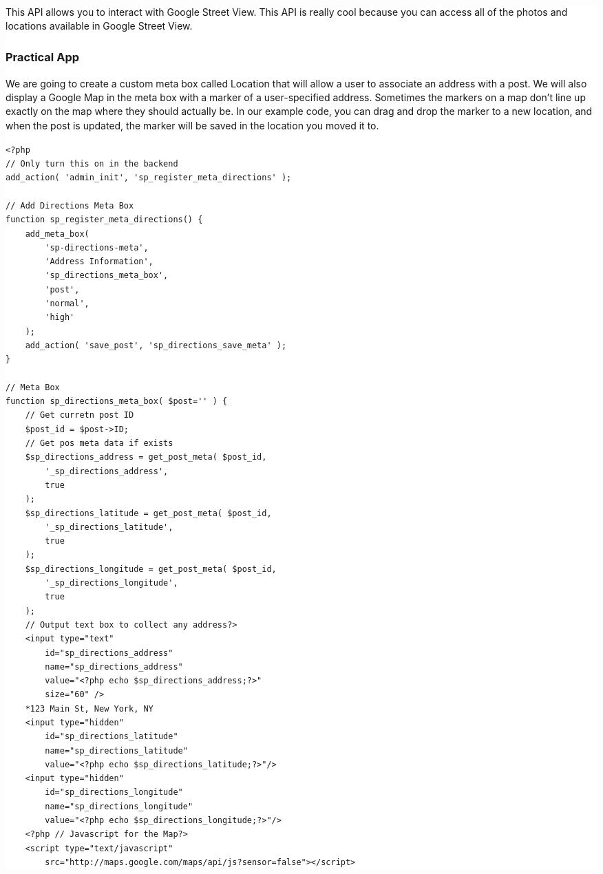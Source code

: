 This API allows you to interact with Google Street View. This API is really cool because you can access all of the photos and locations available in Google Street View.

### Practical App

We are going to create a custom meta box called Location that will allow a user to associate an address with a post. We will also display a Google Map in the meta box with a marker of a user-specified address. Sometimes the markers on a map don’t line up exactly on the map where they should actually be. In our example code, you can drag and drop the marker to a new location, and when the post is updated, the marker will be saved in the location you moved it to.

```
<?php
// Only turn this on in the backend
add_action( 'admin_init', 'sp_register_meta_directions' );

// Add Directions Meta Box
function sp_register_meta_directions() {
    add_meta_box(
        'sp-directions-meta',
        'Address Information',
        'sp_directions_meta_box',
        'post',
        'normal',
        'high'
    );
    add_action( 'save_post', 'sp_directions_save_meta' );
}

// Meta Box
function sp_directions_meta_box( $post='' ) {
    // Get curretn post ID
    $post_id = $post->ID;
    // Get pos meta data if exists
    $sp_directions_address = get_post_meta( $post_id,
        '_sp_directions_address',
        true
    );
    $sp_directions_latitude = get_post_meta( $post_id,
        '_sp_directions_latitude',
        true
    );
    $sp_directions_longitude = get_post_meta( $post_id,
        '_sp_directions_longitude',
        true
    );
    // Output text box to collect any address?>
    <input type="text"
        id="sp_directions_address"
        name="sp_directions_address"
        value="<?php echo $sp_directions_address;?>"
        size="60" />
    *123 Main St, New York, NY
    <input type="hidden"
        id="sp_directions_latitude"
        name="sp_directions_latitude"
        value="<?php echo $sp_directions_latitude;?>"/>
    <input type="hidden"
        id="sp_directions_longitude"
        name="sp_directions_longitude"
        value="<?php echo $sp_directions_longitude;?>"/>
    <?php // Javascript for the Map?>
    <script type="text/javascript"
        src="http://maps.google.com/maps/api/js?sensor=false"></script>
```